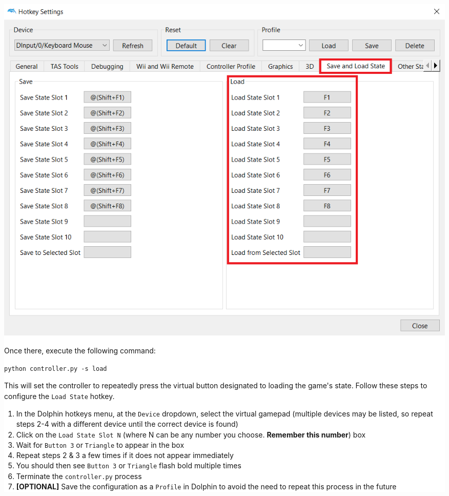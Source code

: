 ![dolphin_hotkey_default](./docs/dolphin_hotkey_default.PNG)

Once there, execute the following command:

```
python controller.py -s load
```

This will set the controller to repeatedly press the virtual button designated to loading the game's state. Follow these steps to configure the `Load State` hotkey.
 
1. In the Dolphin hotkeys menu, at the `Device` dropdown, select the virtual gamepad (multiple devices may be listed, so repeat steps 2-4 with a different device until the correct device is found)
1. Click on the `Load State Slot N` (where N can be any number you choose. **Remember this number**) box
1. Wait for `Button 3` or `Triangle` to appear in the box
1. Repeat steps 2 & 3 a few times if it does not appear immediately
1. You should then see `Button 3` or `Triangle` flash bold multiple times
1. Terminate the `controller.py` process
1. **[OPTIONAL]** Save the configuration as a `Profile` in Dolphin to avoid the need to repeat this process in the future
